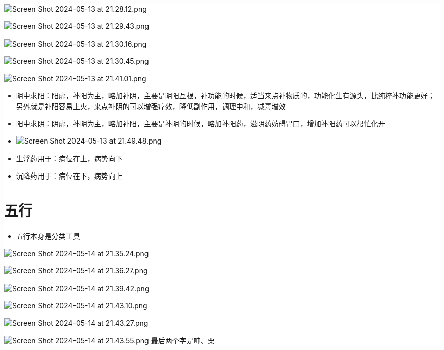 


![Screen Shot 2024-05-13 at 21.28.12.png](https://p9-juejin.byteimg.com/tos-cn-i-k3u1fbpfcp/899112704aef48ff920b13893996b439~tplv-k3u1fbpfcp-watermark.image?)

![Screen Shot 2024-05-13 at 21.29.43.png](https://p3-juejin.byteimg.com/tos-cn-i-k3u1fbpfcp/5435198f18f744c891656ff8609aaca9~tplv-k3u1fbpfcp-watermark.image?)





![Screen Shot 2024-05-13 at 21.30.16.png](https://p3-juejin.byteimg.com/tos-cn-i-k3u1fbpfcp/7de50cde26f14c36a848e64260564ee8~tplv-k3u1fbpfcp-watermark.image?)


![Screen Shot 2024-05-13 at 21.30.45.png](https://p6-juejin.byteimg.com/tos-cn-i-k3u1fbpfcp/d1c779448efd4878b299557e482993a6~tplv-k3u1fbpfcp-watermark.image?)






![Screen Shot 2024-05-13 at 21.41.01.png](https://p9-juejin.byteimg.com/tos-cn-i-k3u1fbpfcp/daee6ecdd88b484ea82e4fe748ebe713~tplv-k3u1fbpfcp-watermark.image?)
- 阴中求阳：阳虚，补阳为主，略加补阴，主要是阴阳互根，补功能的时候，适当来点补物质的，功能化生有源头，比纯粹补功能更好；另外就是补阳容易上火，来点补阴的可以增强疗效，降低副作用，调理中和，减毒增效
- 阳中求阴：阴虚，补阴为主，略加补阳，主要是补阴的时候，略加补阳药，滋阴药妨碍胃口，增加补阳药可以帮忙化开

- ![Screen Shot 2024-05-13 at 21.49.48.png](https://p9-juejin.byteimg.com/tos-cn-i-k3u1fbpfcp/411875f184134ca580372a2c4f5e54f4~tplv-k3u1fbpfcp-watermark.image?)

- 生浮药用于：病位在上，病势向下
- 沉降药用于：病位在下，病势向上



# 五行

 
- 五行本身是分类工具

![Screen Shot 2024-05-14 at 21.35.24.png](https://p6-juejin.byteimg.com/tos-cn-i-k3u1fbpfcp/a32c6c11f2524ae686092d45027cd955~tplv-k3u1fbpfcp-watermark.image?)



![Screen Shot 2024-05-14 at 21.36.27.png](https://p1-juejin.byteimg.com/tos-cn-i-k3u1fbpfcp/affe87e86b264d85a305510a3c7f15fd~tplv-k3u1fbpfcp-watermark.image?)


![Screen Shot 2024-05-14 at 21.39.42.png](https://p6-juejin.byteimg.com/tos-cn-i-k3u1fbpfcp/d92075cef75a4f78a59e731db04d2ea8~tplv-k3u1fbpfcp-watermark.image?)

![Screen Shot 2024-05-14 at 21.43.10.png](https://p1-juejin.byteimg.com/tos-cn-i-k3u1fbpfcp/a2ad88bc9881492896eee85859c5de4a~tplv-k3u1fbpfcp-watermark.image?)


![Screen Shot 2024-05-14 at 21.43.27.png](https://p3-juejin.byteimg.com/tos-cn-i-k3u1fbpfcp/59317aeabe794061a0f5410023dfba67~tplv-k3u1fbpfcp-watermark.image?)






![Screen Shot 2024-05-14 at 21.43.55.png](https://p1-juejin.byteimg.com/tos-cn-i-k3u1fbpfcp/86578145a02f48749071452aec9481b2~tplv-k3u1fbpfcp-watermark.image?)
最后两个字是呻、栗

